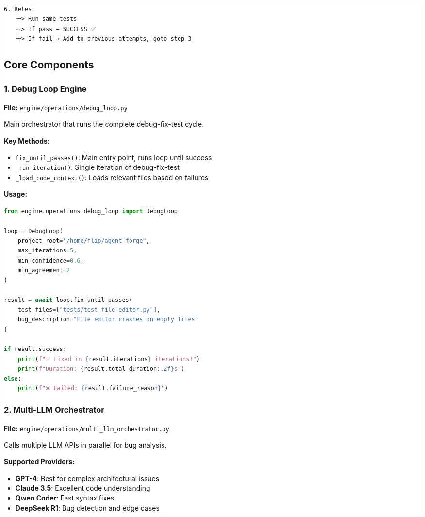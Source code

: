 ```
6. Retest
   ├─> Run same tests
   ├─> If pass → SUCCESS ✅
   └─> If fail → Add to previous_attempts, goto step 3
```

## Core Components

### 1. Debug Loop Engine

**File:** `engine/operations/debug_loop.py`

Main orchestrator that runs the complete debug-fix-test cycle.

**Key Methods:**
- `fix_until_passes()`: Main entry point, runs loop until success
- `_run_iteration()`: Single iteration of debug-fix-test
- `_load_code_context()`: Loads relevant files based on failures

**Usage:**
```python
from engine.operations.debug_loop import DebugLoop

loop = DebugLoop(
    project_root="/home/flip/agent-forge",
    max_iterations=5,
    min_confidence=0.6,
    min_agreement=2
)

result = await loop.fix_until_passes(
    test_files=["tests/test_file_editor.py"],
    bug_description="File editor crashes on empty files"
)

if result.success:
    print(f"✅ Fixed in {result.iterations} iterations!")
    print(f"Duration: {result.total_duration:.2f}s")
else:
    print(f"❌ Failed: {result.failure_reason}")
```

### 2. Multi-LLM Orchestrator

**File:** `engine/operations/multi_llm_orchestrator.py`

Calls multiple LLM APIs in parallel for bug analysis.

**Supported Providers:**
- **GPT-4**: Best for complex architectural issues
- **Claude 3.5**: Excellent code understanding
- **Qwen Coder**: Fast syntax fixes
- **DeepSeek R1**: Bug detection and edge cases
